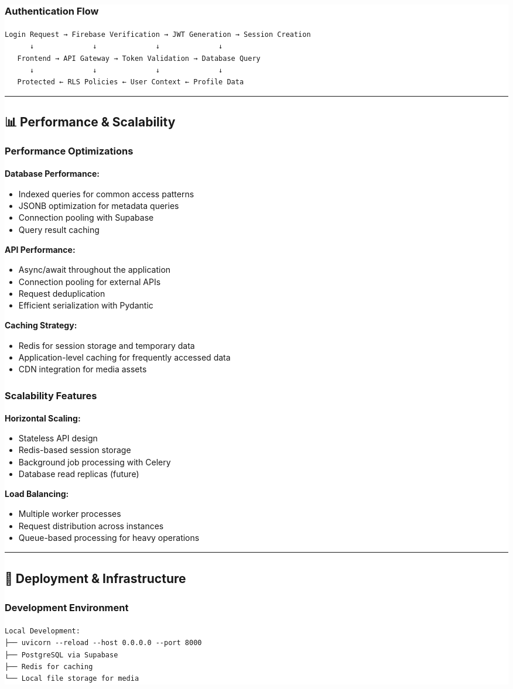### Authentication Flow

```
Login Request → Firebase Verification → JWT Generation → Session Creation
      ↓              ↓              ↓              ↓
   Frontend → API Gateway → Token Validation → Database Query
      ↓              ↓              ↓              ↓
   Protected ← RLS Policies ← User Context ← Profile Data
```

---

## 📊 Performance & Scalability

### Performance Optimizations

**Database Performance:**
- Indexed queries for common access patterns
- JSONB optimization for metadata queries
- Connection pooling with Supabase
- Query result caching

**API Performance:**
- Async/await throughout the application
- Connection pooling for external APIs
- Request deduplication
- Efficient serialization with Pydantic

**Caching Strategy:**
- Redis for session storage and temporary data
- Application-level caching for frequently accessed data
- CDN integration for media assets

### Scalability Features

**Horizontal Scaling:**
- Stateless API design
- Redis-based session storage
- Background job processing with Celery
- Database read replicas (future)

**Load Balancing:**
- Multiple worker processes
- Request distribution across instances
- Queue-based processing for heavy operations

---

## 🚀 Deployment & Infrastructure

### Development Environment
```
Local Development:
├── uvicorn --reload --host 0.0.0.0 --port 8000
├── PostgreSQL via Supabase
├── Redis for caching
└── Local file storage for media
```
